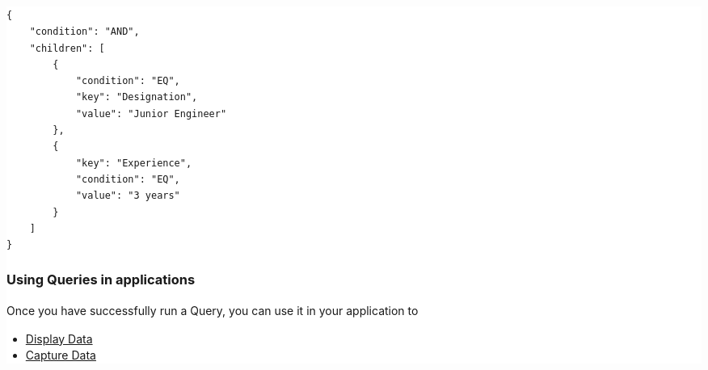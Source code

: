 ```
{
	"condition": "AND",
	"children": [
		{
			"condition": "EQ",
			"key": "Designation",
			"value": "Junior Engineer"
		},
		{
			"key": "Experience",
			"condition": "EQ",
			"value": "3 years"
		}
	]
}
```

### **Using Queries in applications**

Once you have successfully run a Query, you can use it in your application to

* [Display Data](/core-concepts/data-access-and-binding/displaying-data-read/)
* [Capture Data](/core-concepts/data-access-and-binding/capturing-data-write/)
